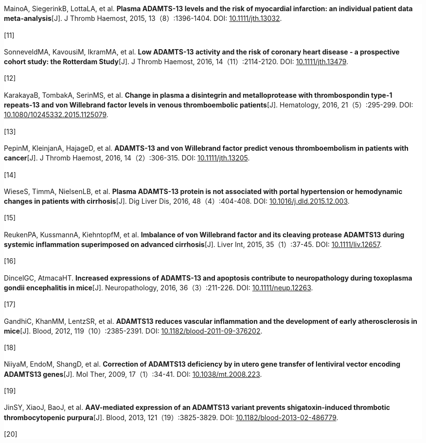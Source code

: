 MainoA, SiegerinkB, LottaLA, et al. **Plasma ADAMTS-13 levels and the risk of myocardial infarction: an individual patient data meta-analysis**[J]. J Thromb Haemost, 2015, 13（8）:1396-1404. DOI: [10.1111/jth.13032](http://dx.doi.org/10.1111/jth.13032).

[11]

SonneveldMA, KavousiM, IkramMA, et al. **Low ADAMTS-13 activity and the risk of coronary heart disease - a prospective cohort study: the Rotterdam Study**[J]. J Thromb Haemost, 2016, 14（11）:2114-2120. DOI: [10.1111/jth.13479](http://dx.doi.org/10.1111/jth.13479).

[12]

KarakayaB, TombakA, SerinMS, et al. **Change in plasma a disintegrin and metalloprotease with thrombospondin type-1 repeats-13 and von Willebrand factor levels in venous thromboembolic patients**[J]. Hematology, 2016, 21（5）:295-299. DOI: [10.1080/10245332.2015.1125079](http://dx.doi.org/10.1080/10245332.2015.1125079).

[13]

PepinM, KleinjanA, HajageD, et al. **ADAMTS-13 and von Willebrand factor predict venous thromboembolism in patients with cancer**[J]. J Thromb Haemost, 2016, 14（2）:306-315. DOI: [10.1111/jth.13205](http://dx.doi.org/10.1111/jth.13205).

[14]

WieseS, TimmA, NielsenLB, et al. **Plasma ADAMTS-13 protein is not associated with portal hypertension or hemodynamic changes in patients with cirrhosis**[J]. Dig Liver Dis, 2016, 48（4）:404-408. DOI: [10.1016/j.dld.2015.12.003](http://dx.doi.org/10.1016/j.dld.2015.12.003).

[15]

ReukenPA, KussmannA, KiehntopfM, et al. **Imbalance of von Willebrand factor and its cleaving protease ADAMTS13 during systemic inflammation superimposed on advanced cirrhosis**[J]. Liver Int, 2015, 35（1）:37-45. DOI: [10.1111/liv.12657](http://dx.doi.org/10.1111/liv.12657).

[16]

DincelGC, AtmacaHT. **Increased expressions of ADAMTS-13 and apoptosis contribute to neuropathology during toxoplasma gondii encephalitis in mice**[J]. Neuropathology, 2016, 36（3）:211-226. DOI: [10.1111/neup.12263](http://dx.doi.org/10.1111/neup.12263).

[17]

GandhiC, KhanMM, LentzSR, et al. **ADAMTS13 reduces vascular inflammation and the development of early atherosclerosis in mice**[J]. Blood, 2012, 119（10）:2385-2391. DOI: [10.1182/blood-2011-09-376202](http://dx.doi.org/10.1182/blood-2011-09-376202).

[18]

NiiyaM, EndoM, ShangD, et al. **Correction of ADAMTS13 deficiency by in utero gene transfer of lentiviral vector encoding ADAMTS13 genes**[J]. Mol Ther, 2009, 17（1）:34-41. DOI: [10.1038/mt.2008.223](http://dx.doi.org/10.1038/mt.2008.223).

[19]

JinSY, XiaoJ, BaoJ, et al. **AAV-mediated expression of an ADAMTS13 variant prevents shigatoxin-induced thrombotic thrombocytopenic purpura**[J]. Blood, 2013, 121（19）:3825-3829. DOI: [10.1182/blood-2013-02-486779](http://dx.doi.org/10.1182/blood-2013-02-486779).

[20]
